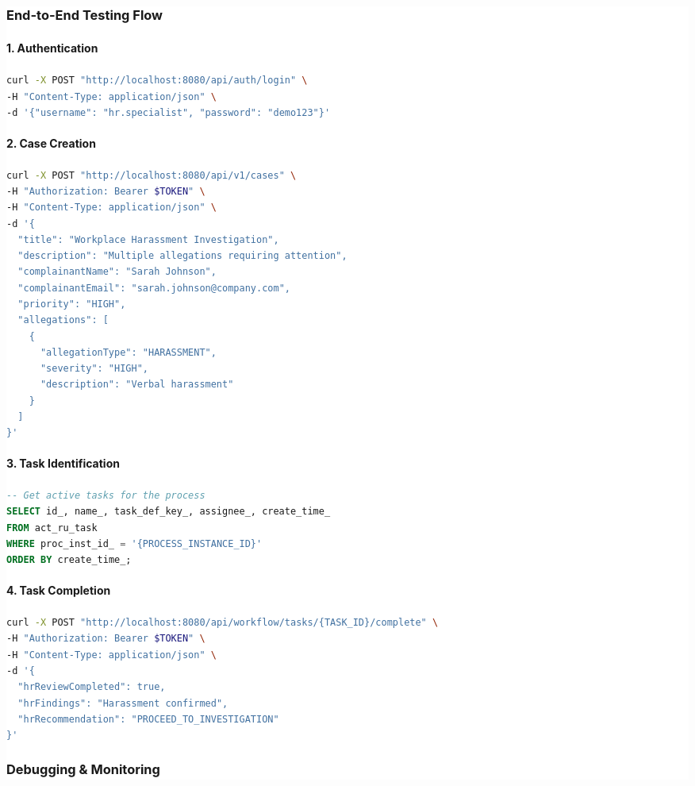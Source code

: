 ### End-to-End Testing Flow

#### 1. Authentication
```bash
curl -X POST "http://localhost:8080/api/auth/login" \
-H "Content-Type: application/json" \
-d '{"username": "hr.specialist", "password": "demo123"}'
```

#### 2. Case Creation
```bash
curl -X POST "http://localhost:8080/api/v1/cases" \
-H "Authorization: Bearer $TOKEN" \
-H "Content-Type: application/json" \
-d '{
  "title": "Workplace Harassment Investigation",
  "description": "Multiple allegations requiring attention",
  "complainantName": "Sarah Johnson",
  "complainantEmail": "sarah.johnson@company.com",
  "priority": "HIGH",
  "allegations": [
    {
      "allegationType": "HARASSMENT",
      "severity": "HIGH",
      "description": "Verbal harassment"
    }
  ]
}'
```

#### 3. Task Identification
```sql
-- Get active tasks for the process
SELECT id_, name_, task_def_key_, assignee_, create_time_
FROM act_ru_task 
WHERE proc_inst_id_ = '{PROCESS_INSTANCE_ID}'
ORDER BY create_time_;
```

#### 4. Task Completion
```bash
curl -X POST "http://localhost:8080/api/workflow/tasks/{TASK_ID}/complete" \
-H "Authorization: Bearer $TOKEN" \
-H "Content-Type: application/json" \
-d '{
  "hrReviewCompleted": true,
  "hrFindings": "Harassment confirmed",
  "hrRecommendation": "PROCEED_TO_INVESTIGATION"
}'
```

### Debugging & Monitoring
